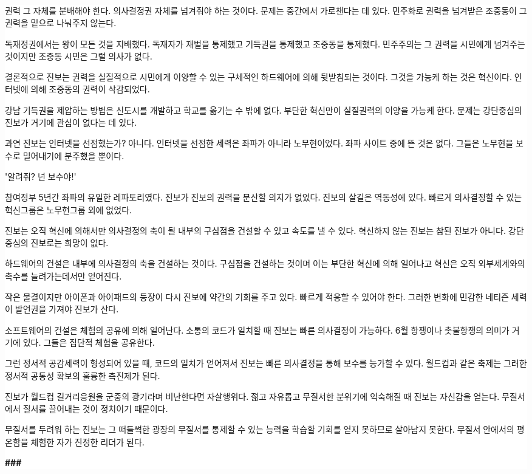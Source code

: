 
권력 그 자체를 분배해야 한다. 의사결정권 자체를 넘겨줘야 하는 것이다. 문제는 중간에서 가로챈다는 데 있다. 민주화로 권력을 넘겨받은 조중동이 그 권력을 밑으로 나눠주지 않는다. 



독재정권에서는 왕이 모든 것을 지배했다. 독재자가 재벌을 통제했고 기득권을 통제했고 조중동을 통제했다. 민주주의는 그 권력을 시민에게 넘겨주는 것이지만 조중동 시민은 그럴 의사가 없다.



결론적으로 진보는 권력을 실질적으로 시민에게 이양할 수 있는 구체적인 하드웨어에 의해 뒷받침되는 것이다. 그것을 가능케 하는 것은 혁신이다. 인터넷에 의해 조중동의 권력이 삭감되었다.



강남 기득권을 제압하는 방법은 신도시를 개발하고 학교를 옮기는 수 밖에 없다. 부단한 혁신만이 실질권력의 이양을 가능케 한다. 문제는 강단중심의 진보가 거기에 관심이 없다는 데 있다.



과연 진보는 인터넷을 선점했는가? 아니다. 인터넷을 선점한 세력은 좌파가 아니라 노무현이었다. 좌파 사이트 중에 뜬 것은 없다. 그들은 노무현을 보수로 밀어내기에 분주했을 뿐이다. 



'알려줘? 넌 보수야!' 



참여정부 5년간 좌파의 유일한 레파토리였다. 진보가 진보의 권력을 분산할 의지가 없었다. 진보의 살길은 역동성에 있다. 빠르게 의사결정할 수 있는 혁신그룹은 노무현그룹 외에 없었다.



진보는 오직 혁신에 의해서만 의사결정의 축이 될 내부의 구심점을 건설할 수 있고 속도를 낼 수 있다. 혁신하지 않는 진보는 참된 진보가 아니다. 강단 중심의 진보로는 희망이 없다.



하드웨어의 건설은 내부에 의사결정의 축을 건설하는 것이다. 구심점을 건설하는 것이며 이는 부단한 혁신에 의해 일어나고 혁신은 오직 외부세계와의 촉수를 늘려가는데서만 얻어진다. 



작은 물결이지만 아이폰과 아이패드의 등장이 다시 진보에 약간의 기회를 주고 있다. 빠르게 적응할 수 있어야 한다. 그러한 변화에 민감한 네티즌 세력이 발언권을 가져야 진보가 산다.



소프트웨어의 건설은 체험의 공유에 의해 일어난다. 소통의 코드가 일치할 때 진보는 빠른 의사결정이 가능하다. 6월 항쟁이나 촛불항쟁의 의미가 거기에 있다. 그들은 집단적 체험을 공유한다.



그런 정서적 공감세력이 형성되어 있을 때, 코드의 일치가 얻어져서 진보는 빠른 의사결정을 통해 보수를 능가할 수 있다. 월드컵과 같은 축제는 그러한 정서적 공통성 확보의 훌륭한 촉진제가 된다. 



진보가 월드컵 길거리응원을 군중의 광기라며 비난한다면 자살행위다. 젊고 자유롭고 무질서한 분위기에 익숙해질 때 진보는 자신감을 얻는다. 무질서에서 질서를 끌어내는 것이 정치이기 때문이다.



무질서를 두려워 하는 진보는 그 떠들썩한 광장의 무질서를 통제할 수 있는 능력을 학습할 기회를 얻지 못하므로 살아남지 못한다. 무질서 안에서의 평온함을 체험한 자가 진정한 리더가 된다. 



**###**
